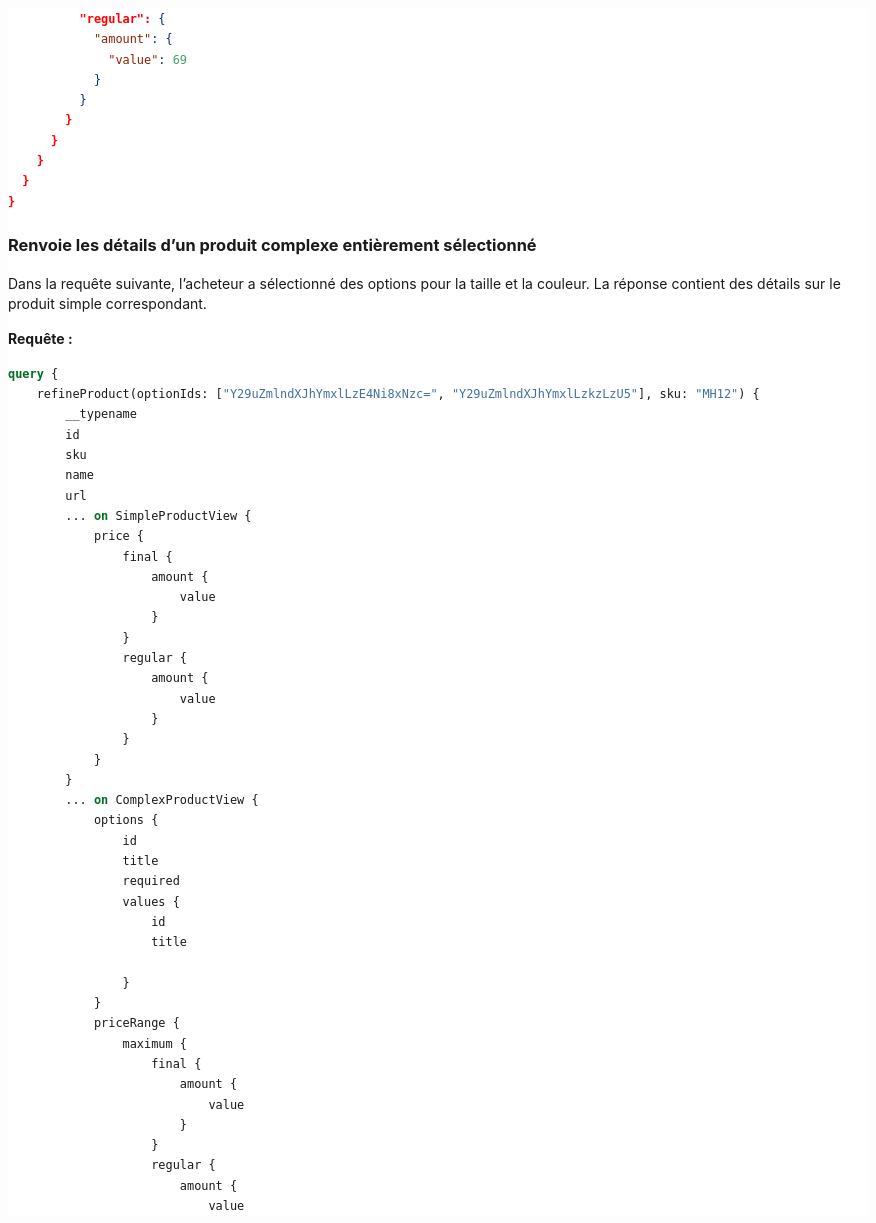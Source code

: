 ```json
          "regular": {
            "amount": {
              "value": 69
            }
          }
        }
      }
    }
  }
}
```

### Renvoie les détails d’un produit complexe entièrement sélectionné

Dans la requête suivante, l’acheteur a sélectionné des options pour la taille et la couleur. La réponse contient des détails sur le produit simple correspondant.

**Requête :**

```graphql
query {
    refineProduct(optionIds: ["Y29uZmlndXJhYmxlLzE4Ni8xNzc=", "Y29uZmlndXJhYmxlLzkzLzU5"], sku: "MH12") {
        __typename
        id
        sku
        name
        url
        ... on SimpleProductView {
            price {
                final {
                    amount {
                        value
                    }
                }
                regular {
                    amount {
                        value
                    }
                }
            }
        }
        ... on ComplexProductView {
            options {
                id
                title
                required
                values {
                    id
                    title

                }
            }
            priceRange {
                maximum {
                    final {
                        amount {
                            value
                        }
                    }
                    regular {
                        amount {
                            value
```